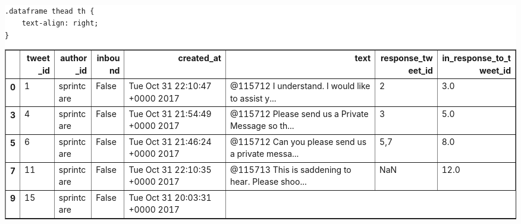     .dataframe thead th {
        text-align: right;
    }
</style>
<table border="1" class="dataframe">
  <thead>
    <tr style="text-align: right;">
      <th></th>
      <th>tweet_id</th>
      <th>author_id</th>
      <th>inbound</th>
      <th>created_at</th>
      <th>text</th>
      <th>response_tweet_id</th>
      <th>in_response_to_tweet_id</th>
    </tr>
  </thead>
  <tbody>
    <tr>
      <th>0</th>
      <td>1</td>
      <td>sprintcare</td>
      <td>False</td>
      <td>Tue Oct 31 22:10:47 +0000 2017</td>
      <td>@115712 I understand. I would like to assist y...</td>
      <td>2</td>
      <td>3.0</td>
    </tr>
    <tr>
      <th>3</th>
      <td>4</td>
      <td>sprintcare</td>
      <td>False</td>
      <td>Tue Oct 31 21:54:49 +0000 2017</td>
      <td>@115712 Please send us a Private Message so th...</td>
      <td>3</td>
      <td>5.0</td>
    </tr>
    <tr>
      <th>5</th>
      <td>6</td>
      <td>sprintcare</td>
      <td>False</td>
      <td>Tue Oct 31 21:46:24 +0000 2017</td>
      <td>@115712 Can you please send us a private messa...</td>
      <td>5,7</td>
      <td>8.0</td>
    </tr>
    <tr>
      <th>7</th>
      <td>11</td>
      <td>sprintcare</td>
      <td>False</td>
      <td>Tue Oct 31 22:10:35 +0000 2017</td>
      <td>@115713 This is saddening to hear. Please shoo...</td>
      <td>NaN</td>
      <td>12.0</td>
    </tr>
    <tr>
      <th>9</th>
      <td>15</td>
      <td>sprintcare</td>
      <td>False</td>
      <td>Tue Oct 31 20:03:31 +0000 2017</td>